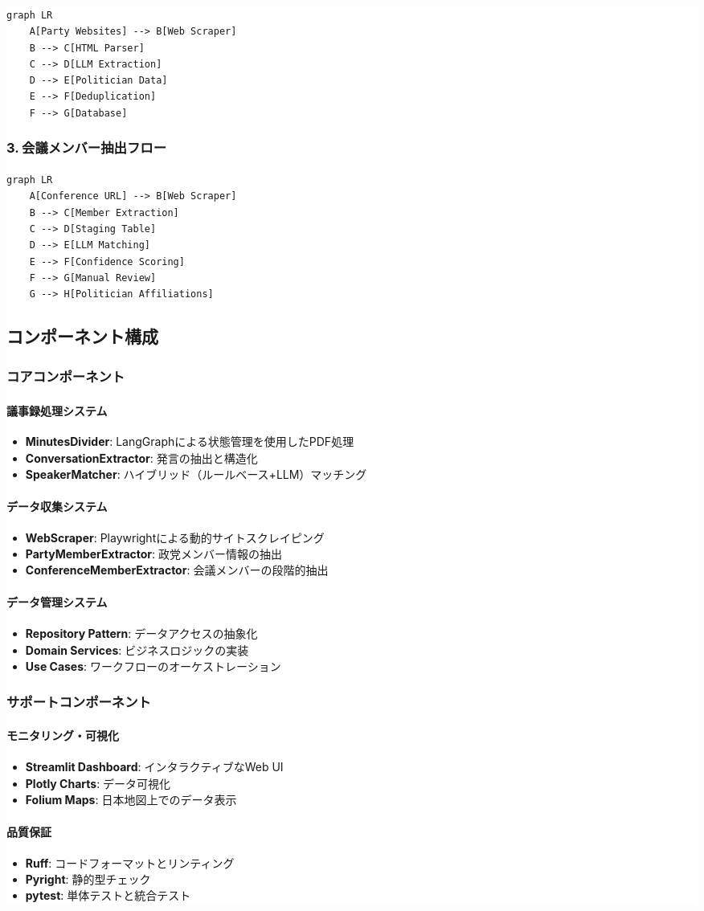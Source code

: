 ```mermaid
graph LR
    A[Party Websites] --> B[Web Scraper]
    B --> C[HTML Parser]
    C --> D[LLM Extraction]
    D --> E[Politician Data]
    E --> F[Deduplication]
    F --> G[Database]
```

### 3. 会議メンバー抽出フロー

```mermaid
graph LR
    A[Conference URL] --> B[Web Scraper]
    B --> C[Member Extraction]
    C --> D[Staging Table]
    D --> E[LLM Matching]
    E --> F[Confidence Scoring]
    F --> G[Manual Review]
    G --> H[Politician Affiliations]
```

## コンポーネント構成

### コアコンポーネント

#### 議事録処理システム
- **MinutesDivider**: LangGraphによる状態管理を使用したPDF処理
- **ConversationExtractor**: 発言の抽出と構造化
- **SpeakerMatcher**: ハイブリッド（ルールベース+LLM）マッチング

#### データ収集システム
- **WebScraper**: Playwrightによる動的サイトスクレイピング
- **PartyMemberExtractor**: 政党メンバー情報の抽出
- **ConferenceMemberExtractor**: 会議メンバーの段階的抽出

#### データ管理システム
- **Repository Pattern**: データアクセスの抽象化
- **Domain Services**: ビジネスロジックの実装
- **Use Cases**: ワークフローのオーケストレーション

### サポートコンポーネント

#### モニタリング・可視化
- **Streamlit Dashboard**: インタラクティブなWeb UI
- **Plotly Charts**: データ可視化
- **Folium Maps**: 日本地図上でのデータ表示

#### 品質保証
- **Ruff**: コードフォーマットとリンティング
- **Pyright**: 静的型チェック
- **pytest**: 単体テストと統合テスト
